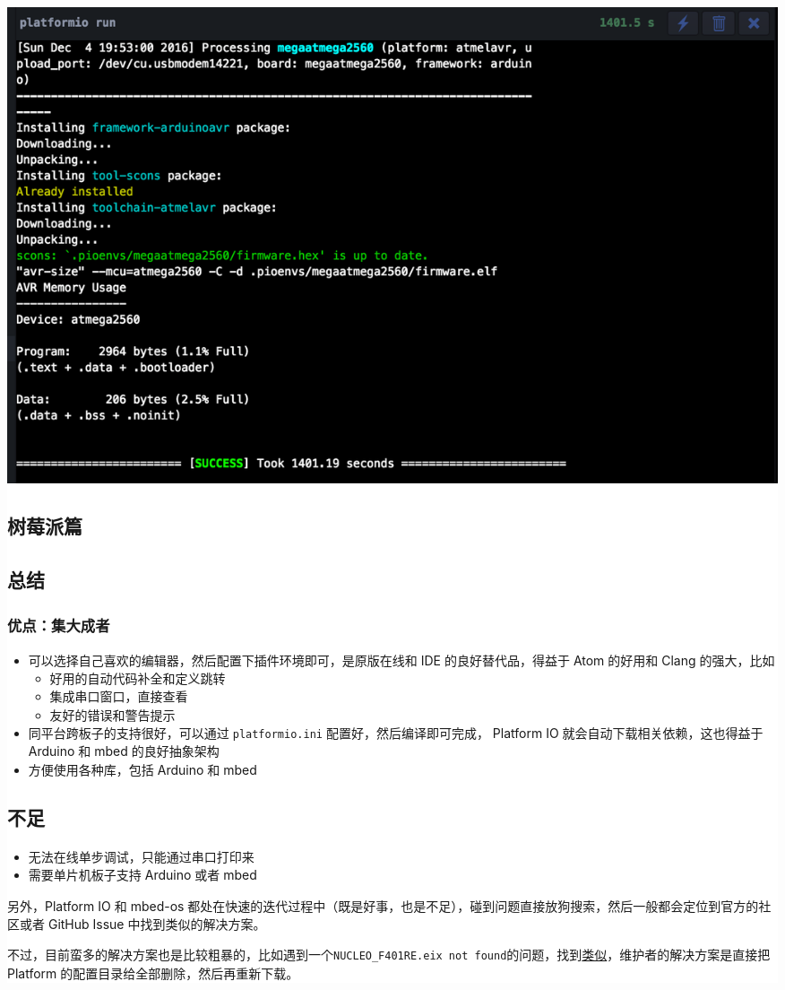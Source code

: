 ![](../images/platformio_tutorial_auto_download_env_arduino.png)

## 树莓派篇


## 总结

### 优点：集大成者

- 可以选择自己喜欢的编辑器，然后配置下插件环境即可，是原版在线和 IDE 的良好替代品，得益于 Atom 的好用和 Clang 的强大，比如
    + 好用的自动代码补全和定义跳转
    + 集成串口窗口，直接查看
    + 友好的错误和警告提示
- 同平台跨板子的支持很好，可以通过 `platformio.ini` 配置好，然后编译即可完成， Platform IO 就会自动下载相关依赖，这也得益于 Arduino 和 mbed 的良好抽象架构
- 方便使用各种库，包括 Arduino 和 mbed


## 不足

- 无法在线单步调试，只能通过串口打印来
- 需要单片机板子支持 Arduino 或者 mbed


另外，Platform IO 和 mbed-os 都处在快速的迭代过程中（既是好事，也是不足），碰到问题直接放狗搜索，然后一般都会定位到官方的社区或者 GitHub Issue 中找到类似的解决方案。

不过，目前蛮多的解决方案也是比较粗暴的，比如遇到一个`NUCLEO_F401RE.eix not found`的问题，找到[类似](https://community.platformio.org/t/enabling-nucleo-f401re-in-platformio/670)，维护者的解决方案是直接把 Platform 的配置目录给全部删除，然后再重新下载。










